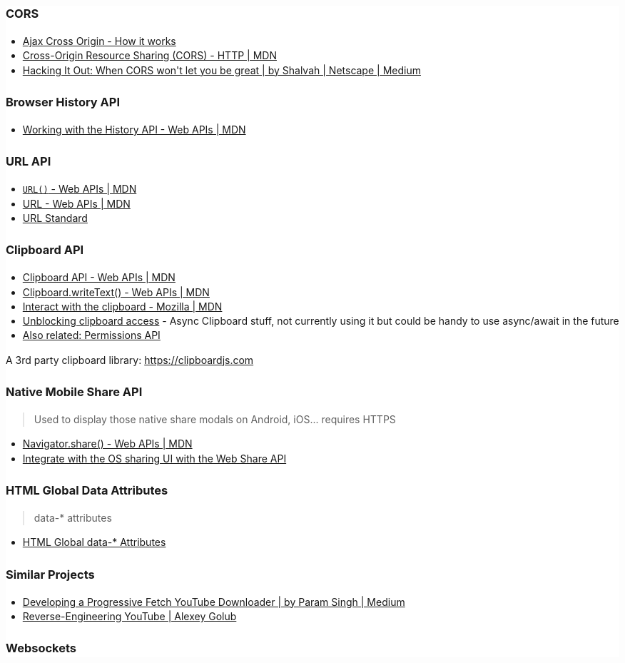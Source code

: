 ### CORS

* [Ajax Cross Origin - How it works](http://www.ajax-cross-origin.com/how.html)
* [Cross-Origin Resource Sharing (CORS) - HTTP | MDN](https://developer.mozilla.org/en-US/docs/Web/HTTP/CORS)
* [Hacking It Out: When CORS won't let you be great | by Shalvah | Netscape | Medium](https://medium.com/netscape/hacking-it-out-when-cors-wont-let-you-be-great-35f6206cc646)

### Browser History API

* [Working with the History API - Web APIs | MDN](https://developer.mozilla.org/en-US/docs/Web/API/History_API/Working_with_the_History_API)

### URL API

* [`URL()` - Web APIs | MDN](https://developer.mozilla.org/en-US/docs/Web/API/URL/URL)
* [URL - Web APIs | MDN](https://developer.mozilla.org/en-US/docs/Web/API/URL)
* [URL Standard](https://url.spec.whatwg.org/#dom-url-href)

### Clipboard API

* [Clipboard API - Web APIs | MDN](https://developer.mozilla.org/en-US/docs/Web/API/Clipboard_API)
* [Clipboard.writeText() - Web APIs | MDN](https://developer.mozilla.org/en-US/docs/Web/API/Clipboard/writeText)
* [Interact with the clipboard - Mozilla | MDN](https://developer.mozilla.org/en-US/docs/Mozilla/Add-ons/WebExtensions/Interact_with_the_clipboard)
* [Unblocking clipboard access](https://web.dev/async-clipboard/) - Async Clipboard stuff, not currently using it but could be handy to use async/await in the future
* [Also related: Permissions API](https://developers.google.com/web/updates/2015/04/permissions-api-for-the-web)

A 3rd party clipboard library: https://clipboardjs.com

### Native Mobile Share API

> Used to display those native share modals on Android, iOS... requires HTTPS

* [Navigator.share() - Web APIs | MDN](https://developer.mozilla.org/en-US/docs/Web/API/Navigator/share)
* [Integrate with the OS sharing UI with the Web Share API](https://web.dev/web-share/)

### HTML Global Data Attributes

> data-* attributes

* [HTML Global data-* Attributes](https://www.w3schools.com/tags/att_global_data.asp)

### Similar Projects

* [Developing a Progressive Fetch YouTube Downloader | by Param Singh | Medium](https://medium.com/@paramsingh_66174/developing-a-progressive-fetch-youtube-downloader-75a709bff1ef)
* [Reverse-Engineering YouTube | Alexey Golub](https://tyrrrz.me/blog/reverse-engineering-youtube)

### Websockets
